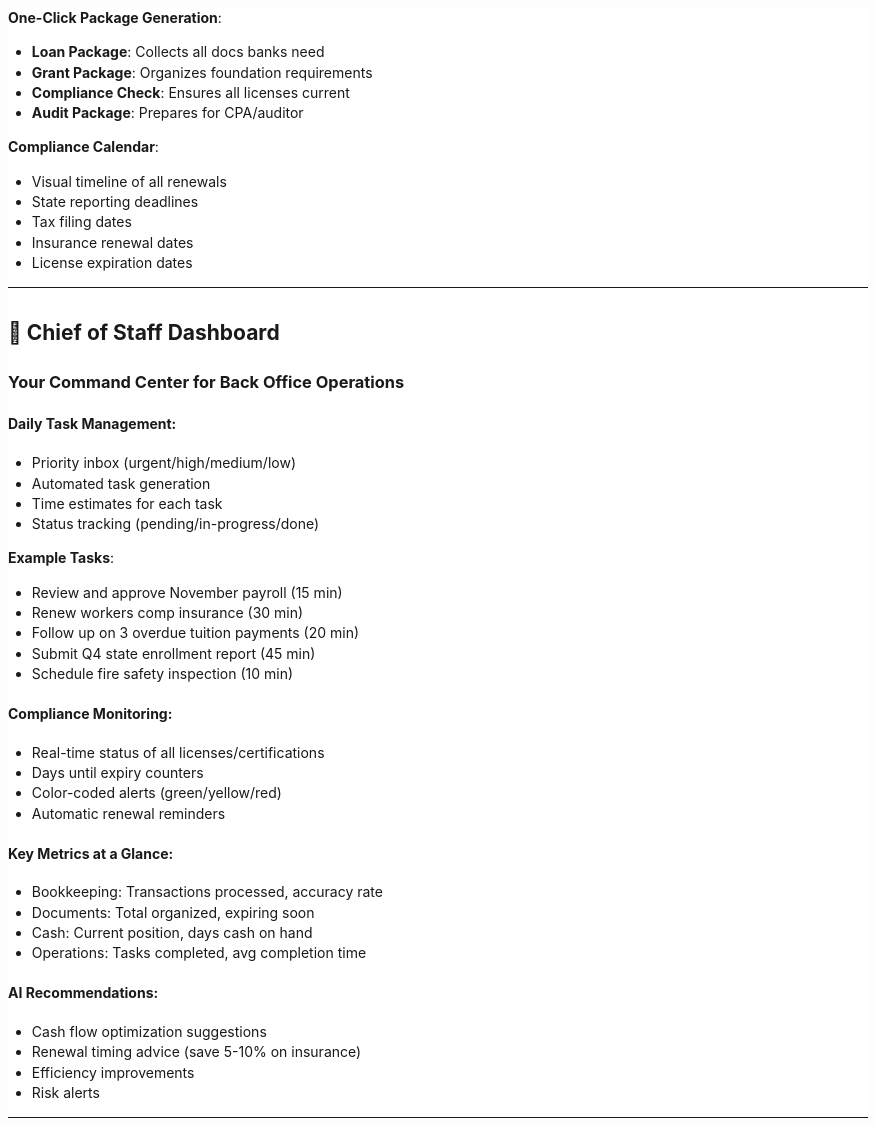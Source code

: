 **One-Click Package Generation**:
- **Loan Package**: Collects all docs banks need
- **Grant Package**: Organizes foundation requirements
- **Compliance Check**: Ensures all licenses current
- **Audit Package**: Prepares for CPA/auditor

**Compliance Calendar**:
- Visual timeline of all renewals
- State reporting deadlines
- Tax filing dates
- Insurance renewal dates
- License expiration dates

---

## 🎯 Chief of Staff Dashboard

### **Your Command Center for Back Office Operations**

#### **Daily Task Management**:
- Priority inbox (urgent/high/medium/low)
- Automated task generation
- Time estimates for each task
- Status tracking (pending/in-progress/done)

**Example Tasks**:
- Review and approve November payroll (15 min)
- Renew workers comp insurance (30 min)
- Follow up on 3 overdue tuition payments (20 min)
- Submit Q4 state enrollment report (45 min)
- Schedule fire safety inspection (10 min)

#### **Compliance Monitoring**:
- Real-time status of all licenses/certifications
- Days until expiry counters
- Color-coded alerts (green/yellow/red)
- Automatic renewal reminders

#### **Key Metrics at a Glance**:
- Bookkeeping: Transactions processed, accuracy rate
- Documents: Total organized, expiring soon
- Cash: Current position, days cash on hand
- Operations: Tasks completed, avg completion time

#### **AI Recommendations**:
- Cash flow optimization suggestions
- Renewal timing advice (save 5-10% on insurance)
- Efficiency improvements
- Risk alerts

---
